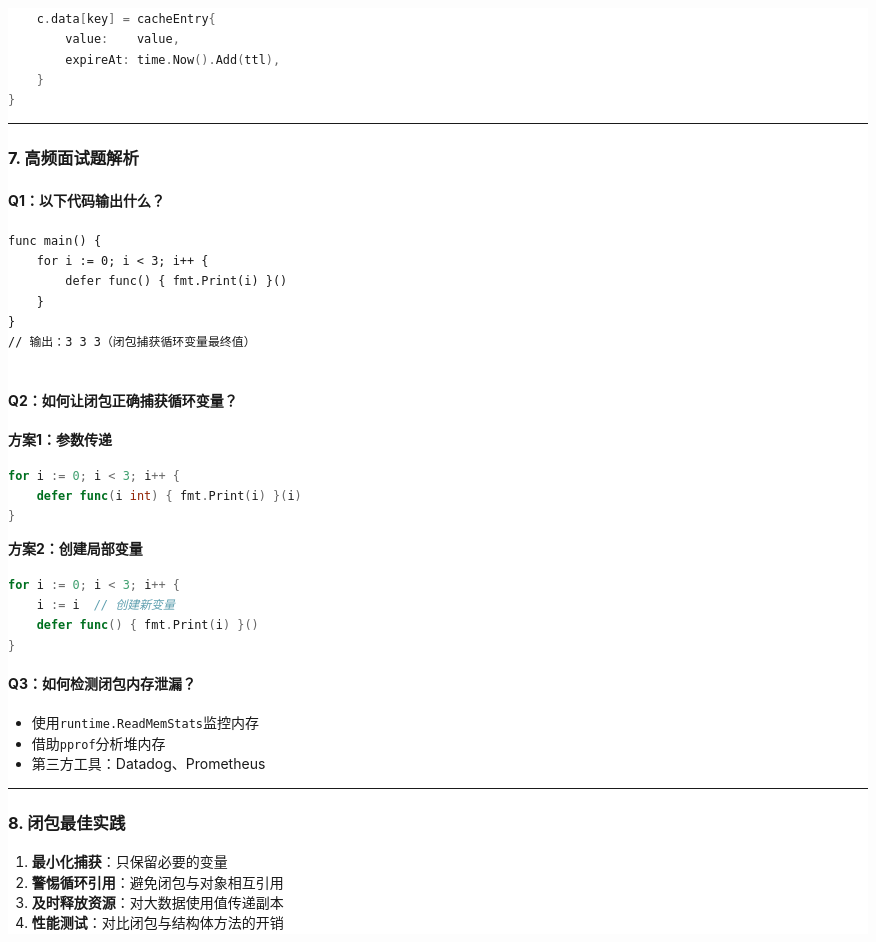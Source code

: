 ```go
    c.data[key] = cacheEntry{
        value:    value,
        expireAt: time.Now().Add(ttl),
    }
} 
```

------------------------------------------------------------------------

###  7. 高频面试题解析

#### Q1：以下代码输出什么？

``` {.set-code-show index="9"}
func main() {
    for i := 0; i < 3; i++ {
        defer func() { fmt.Print(i) }()
    }
}
// 输出：3 3 3（闭包捕获循环变量最终值）
 
```

####  Q2：如何让闭包正确捕获循环变量？

**方案1：参数传递**

```go
for i := 0; i < 3; i++ {
    defer func(i int) { fmt.Print(i) }(i)
} 
```

**方案2：创建局部变量**

```go
for i := 0; i < 3; i++ {
    i := i  // 创建新变量
    defer func() { fmt.Print(i) }()
} 
```

#### Q3：如何检测闭包内存泄漏？
-   使用`runtime.ReadMemStats`监控内存
-   借助`pprof`分析堆内存
-   第三方工具：Datadog、Prometheus

------------------------------------------------------------------------

###  8. 闭包最佳实践

1.  **最小化捕获**：只保留必要的变量
2.  **警惕循环引用**：避免闭包与对象相互引用
3.  **及时释放资源**：对大数据使用值传递副本
4.  **性能测试**：对比闭包与结构体方法的开销
